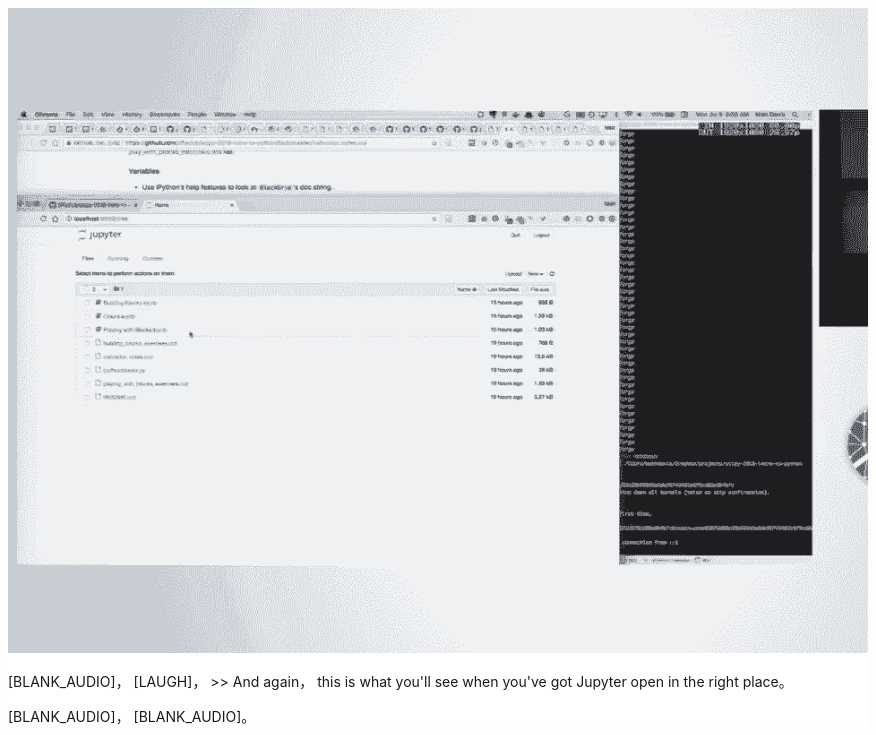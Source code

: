 ![](img/ecde0cdfe0f093f376127969b7b1e2d1_3.png)

 [BLANK_AUDIO]， [LAUGH]， >> And again， this is what you'll see when you've got Jupyter open in the right place。

 [BLANK_AUDIO]， [BLANK_AUDIO]。
